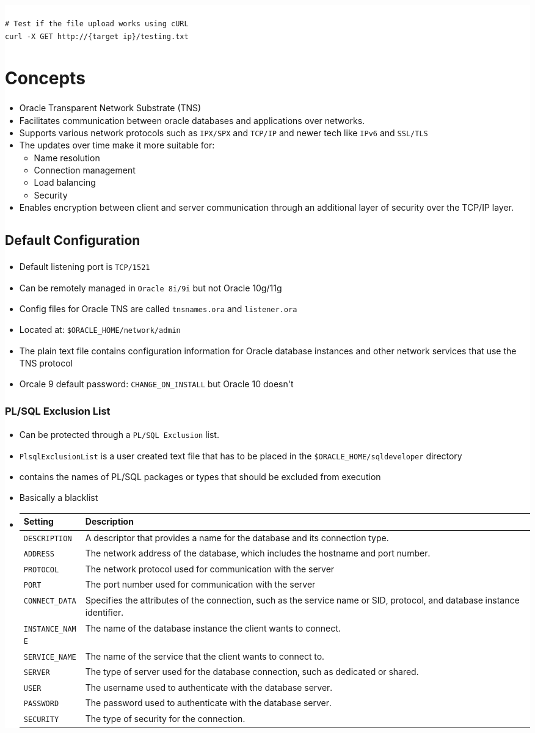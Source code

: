 ```shell-session

# Test if the file upload works using cURL
curl -X GET http://{target ip}/testing.txt
```

# Concepts

- Oracle Transparent Network Substrate (TNS)
- Facilitates communication between oracle databases and applications over networks.
- Supports various network protocols such as `IPX/SPX` and `TCP/IP` and newer tech like `IPv6` and `SSL/TLS`
- The updates over time make it more suitable for:
  - Name resolution
  - Connection management
  - Load balancing
  - Security
- Enables encryption between client and server communication through an additional layer of security over the TCP/IP layer.

## Default Configuration

- Default listening port is `TCP/1521`

- Can be remotely managed in `Oracle 8i/9i` but not Oracle 10g/11g

- Config files for Oracle TNS are called `tnsnames.ora` and `listener.ora`

- Located at:  `$ORACLE_HOME/network/admin`

- The plain text file contains configuration information for Oracle database instances and other network services that use the TNS protocol

- Orcale 9 default password: `CHANGE_ON_INSTALL` but Oracle 10 doesn't

### PL/SQL Exclusion List

- Can be protected through a `PL/SQL Exclusion` list.

- `PlsqlExclusionList` is a user created text file that has to be placed in the `$ORACLE_HOME/sqldeveloper` directory

- contains the names of PL/SQL packages or types that should be excluded from execution

- Basically a blacklist

- | **Setting**          | **Description**                                                                                                          |
  | -------------------- | ------------------------------------------------------------------------------------------------------------------------ |
  | `DESCRIPTION`        | A descriptor that provides a name for the database and its connection type.                                              |
  | `ADDRESS`            | The network address of the database, which includes the hostname and port number.                                        |
  | `PROTOCOL`           | The network protocol used for communication with the server                                                              |
  | `PORT`               | The port number used for communication with the server                                                                   |
  | `CONNECT_DATA`       | Specifies the attributes of the connection, such as the service name or SID, protocol, and database instance identifier. |
  | `INSTANCE_NAME`      | The name of the database instance the client wants to connect.                                                           |
  | `SERVICE_NAME`       | The name of the service that the client wants to connect to.                                                             |
  | `SERVER`             | The type of server used for the database connection, such as dedicated or shared.                                        |
  | `USER`               | The username used to authenticate with the database server.                                                              |
  | `PASSWORD`           | The password used to authenticate with the database server.                                                              |
  | `SECURITY`           | The type of security for the connection.                                                                                 |